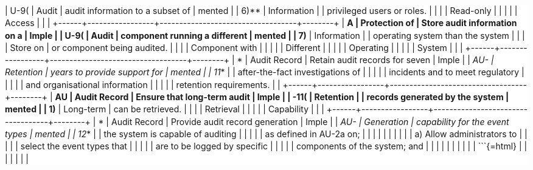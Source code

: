 | U-9( | Audit           | audit information to a subset of  | mented |
| 6)** | Information \|  | privileged users or roles.        |        |
|      | Read-only       |                                   |        |
|      | Access          |                                   |        |
+------+-----------------+-----------------------------------+--------+
| **A  | Protection of   | Store audit information on a      | Imple  |
| U-9( | Audit           | component running a different     | mented |
| 7)** | Information \|  | operating system than the system  |        |
|      | Store on        | or component being audited.       |        |
|      | Component with  |                                   |        |
|      | Different       |                                   |        |
|      | Operating       |                                   |        |
|      | System          |                                   |        |
+------+-----------------+-----------------------------------+--------+
| *    | Audit Record    | Retain audit records for seven    | Imple  |
| *AU- | Retention       | years to provide support for      | mented |
| 11** |                 | after-the-fact investigations of  |        |
|      |                 | incidents and to meet regulatory  |        |
|      |                 | and organisational information    |        |
|      |                 | retention requirements.           |        |
+------+-----------------+-----------------------------------+--------+
| **AU | Audit Record    | Ensure that long-term audit       | Imple  |
| -11( | Retention \|    | records generated by the system   | mented |
| 1)** | Long-term       | can be retrieved.                 |        |
|      | Retrieval       |                                   |        |
|      | Capability      |                                   |        |
+------+-----------------+-----------------------------------+--------+
| *    | Audit Record    | Provide audit record generation   | Imple  |
| *AU- | Generation      | capability for the event types    | mented |
| 12** |                 | the system is capable of auditing |        |
|      |                 | as defined in AU-2a on;           |        |
|      |                 |                                   |        |
|      |                 | a)  Allow administrators to       |        |
|      |                 |     select the event types that   |        |
|      |                 |     are to be logged by specific  |        |
|      |                 |     components of the system; and |        |
|      |                 |                                   |        |
|      |                 | ```{=html}                        |        |
|      |                 |                           |        |